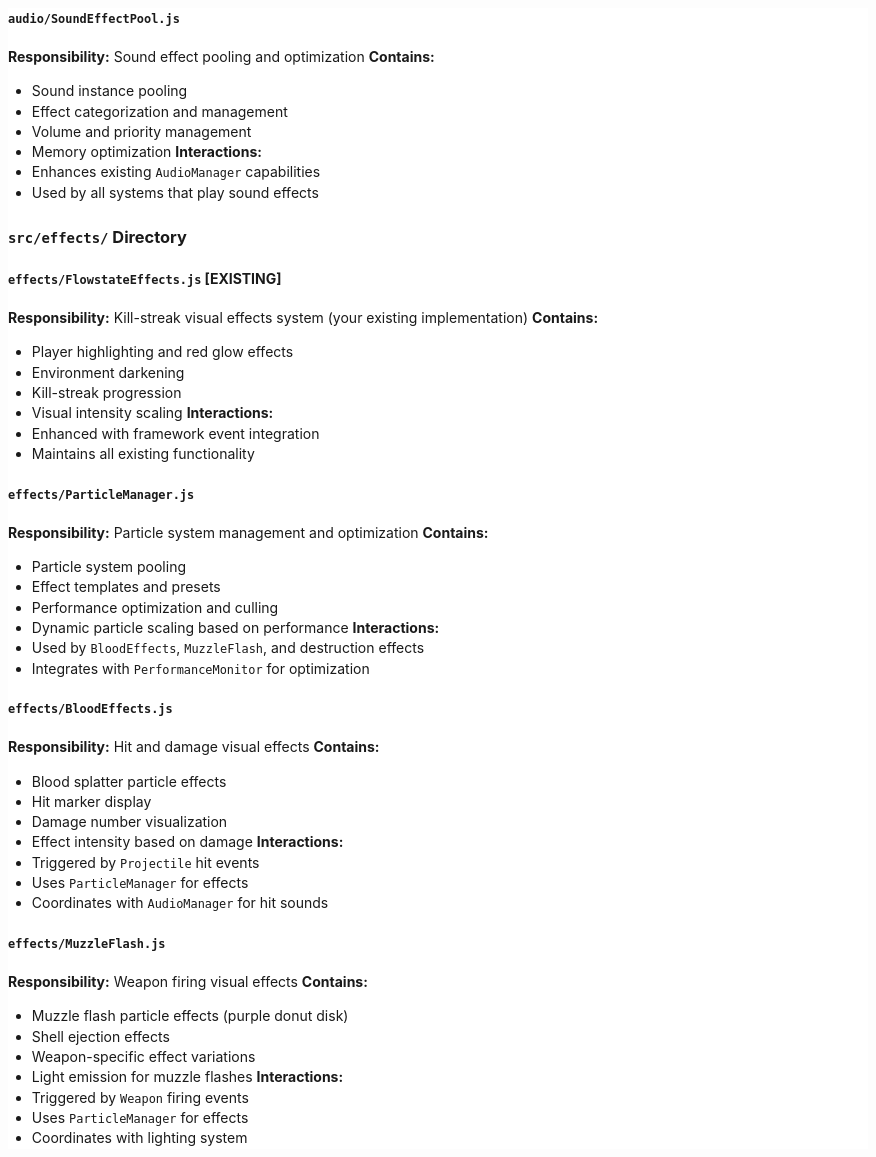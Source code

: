 #### `audio/SoundEffectPool.js`
**Responsibility:** Sound effect pooling and optimization
**Contains:**
- Sound instance pooling
- Effect categorization and management
- Volume and priority management
- Memory optimization
**Interactions:**
- Enhances existing `AudioManager` capabilities
- Used by all systems that play sound effects

### `src/effects/` Directory

#### `effects/FlowstateEffects.js` [EXISTING]
**Responsibility:** Kill-streak visual effects system (your existing implementation)
**Contains:**
- Player highlighting and red glow effects
- Environment darkening
- Kill-streak progression
- Visual intensity scaling
**Interactions:**
- Enhanced with framework event integration
- Maintains all existing functionality

#### `effects/ParticleManager.js`
**Responsibility:** Particle system management and optimization
**Contains:**
- Particle system pooling
- Effect templates and presets
- Performance optimization and culling
- Dynamic particle scaling based on performance
**Interactions:**
- Used by `BloodEffects`, `MuzzleFlash`, and destruction effects
- Integrates with `PerformanceMonitor` for optimization

#### `effects/BloodEffects.js`
**Responsibility:** Hit and damage visual effects
**Contains:**
- Blood splatter particle effects
- Hit marker display
- Damage number visualization
- Effect intensity based on damage
**Interactions:**
- Triggered by `Projectile` hit events
- Uses `ParticleManager` for effects
- Coordinates with `AudioManager` for hit sounds

#### `effects/MuzzleFlash.js`
**Responsibility:** Weapon firing visual effects
**Contains:**
- Muzzle flash particle effects (purple donut disk)
- Shell ejection effects
- Weapon-specific effect variations
- Light emission for muzzle flashes
**Interactions:**
- Triggered by `Weapon` firing events
- Uses `ParticleManager` for effects
- Coordinates with lighting system
